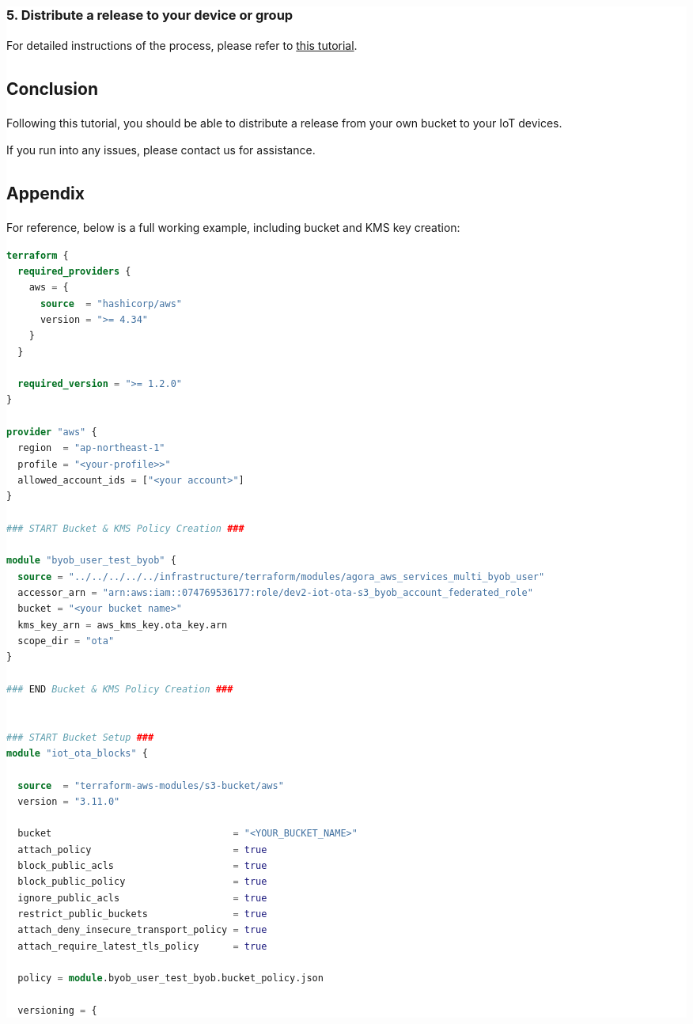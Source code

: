 ### 5. Distribute a release to your device or group
For detailed instructions of the process, please refer to [this tutorial](../Concepts/OTA/cli_tutorial.md#2-distribute-a-release-to-a-device-or-a-group).

## Conclusion
Following this tutorial, you should be able to distribute a release from your own bucket to your IoT devices.

If you run into any issues, please contact us for assistance.


## Appendix
For reference, below is a full working example, including bucket and KMS key creation:

```tf
terraform {
  required_providers {
    aws = {
      source  = "hashicorp/aws"
      version = ">= 4.34"
    }
  }

  required_version = ">= 1.2.0"
}

provider "aws" {
  region  = "ap-northeast-1"
  profile = "<your-profile>>"
  allowed_account_ids = ["<your account>"]
}

### START Bucket & KMS Policy Creation ###

module "byob_user_test_byob" {
  source = "../../../../../infrastructure/terraform/modules/agora_aws_services_multi_byob_user"
  accessor_arn = "arn:aws:iam::074769536177:role/dev2-iot-ota-s3_byob_account_federated_role"
  bucket = "<your bucket name>"
  kms_key_arn = aws_kms_key.ota_key.arn
  scope_dir = "ota"
}

### END Bucket & KMS Policy Creation ###


### START Bucket Setup ###
module "iot_ota_blocks" {

  source  = "terraform-aws-modules/s3-bucket/aws"
  version = "3.11.0"

  bucket                                = "<YOUR_BUCKET_NAME>"
  attach_policy                         = true
  block_public_acls                     = true
  block_public_policy                   = true
  ignore_public_acls                    = true
  restrict_public_buckets               = true
  attach_deny_insecure_transport_policy = true
  attach_require_latest_tls_policy      = true

  policy = module.byob_user_test_byob.bucket_policy.json

  versioning = {
```